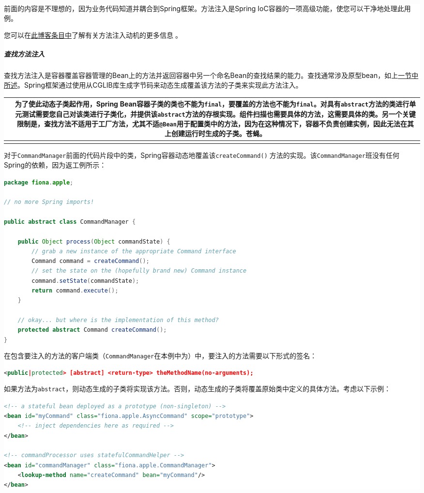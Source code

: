 前面的内容是不理想的，因为业务代码知道并耦合到Spring框架。方法注入是Spring IoC容器的一项高级功能，使您可以干净地处理此用例。

您可以在[此博客条目中](https://spring.io/blog/2004/08/06/method-injection/)了解有关方法注入动机的更多信息 。

##### 查找方法注入

查找方法注入是容器覆盖容器管理的Bean上的方法并返回容器中另一个命名Bean的查找结果的能力。查找通常涉及原型bean，如上[一节中所述](https://docs.spring.io/spring-framework/docs/current/spring-framework-reference/core.html#beans-factory-method-injection)。Spring框架通过使用从CGLIB库生成字节码来动态生成覆盖该方法的子类来实现此方法注入。

|      | 为了使此动态子类起作用，Spring Bean容器子类的类也不能为`final`，要覆盖的方法也不能为`final`。对具有`abstract`方法的类进行单元测试需要您自己对该类进行子类化，并提供该`abstract`方法的存根实现。组件扫描也需要具体的方法，这需要具体的类。另一个关键限制是，查找方法不适用于工厂方法，尤其不适`@Bean`用于配置类中的方法，因为在这种情况下，容器不负责创建实例，因此无法在其上创建运行时生成的子类。苍蝇。 |
| ---- | ------------------------------------------------------------ |
|      |                                                              |

对于`CommandManager`前面的代码片段中的类，Spring容器动态地覆盖该`createCommand()` 方法的实现。该`CommandManager`班没有任何Spring的依赖，因为返工例所示：

  

 

```java
package fiona.apple;

// no more Spring imports!

public abstract class CommandManager {

    public Object process(Object commandState) {
        // grab a new instance of the appropriate Command interface
        Command command = createCommand();
        // set the state on the (hopefully brand new) Command instance
        command.setState(commandState);
        return command.execute();
    }

    // okay... but where is the implementation of this method?
    protected abstract Command createCommand();
}
```

在包含要注入的方法的客户端类（`CommandManager`在本例中为）中，要注入的方法需要以下形式的签名：

```xml
<public|protected> [abstract] <return-type> theMethodName(no-arguments);
```

如果方法为`abstract`，则动态生成的子类将实现该方法。否则，动态生成的子类将覆盖原始类中定义的具体方法。考虑以下示例：

```xml
<!-- a stateful bean deployed as a prototype (non-singleton) -->
<bean id="myCommand" class="fiona.apple.AsyncCommand" scope="prototype">
    <!-- inject dependencies here as required -->
</bean>

<!-- commandProcessor uses statefulCommandHelper -->
<bean id="commandManager" class="fiona.apple.CommandManager">
    <lookup-method name="createCommand" bean="myCommand"/>
</bean>
```
